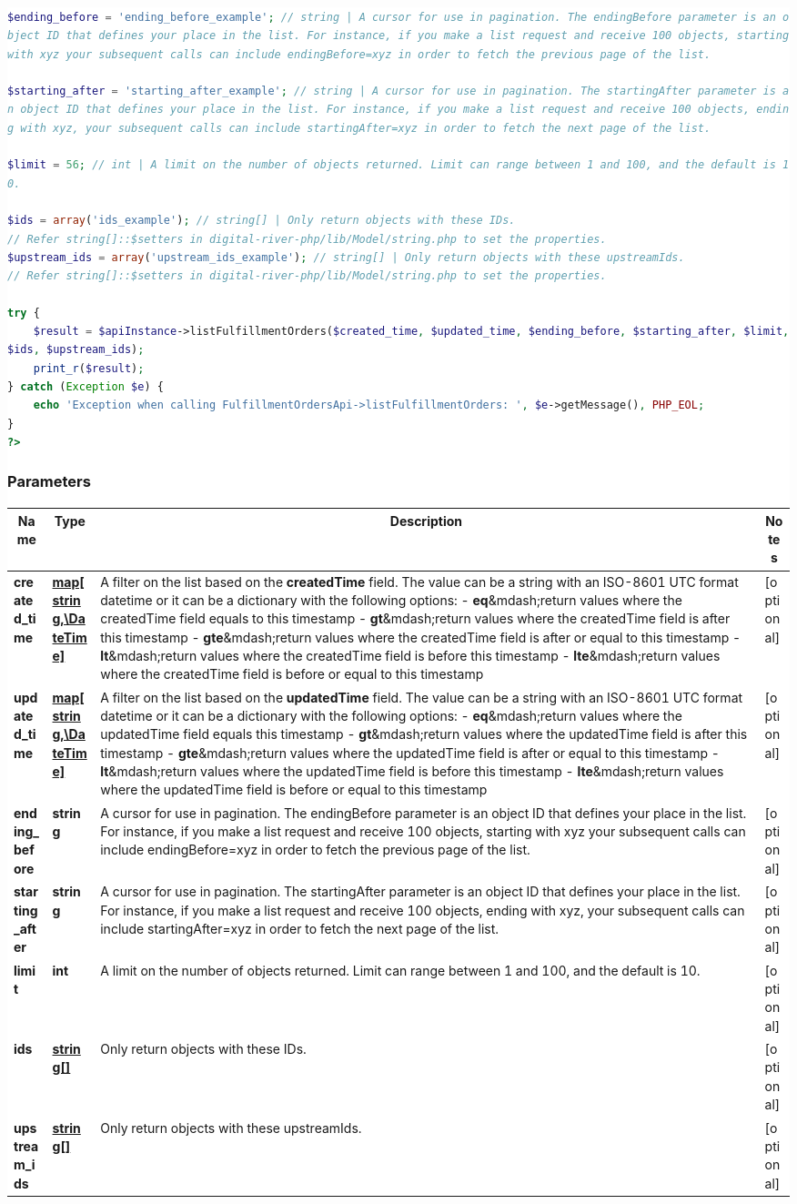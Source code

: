 ```php
$ending_before = 'ending_before_example'; // string | A cursor for use in pagination. The endingBefore parameter is an object ID that defines your place in the list. For instance, if you make a list request and receive 100 objects, starting with xyz your subsequent calls can include endingBefore=xyz in order to fetch the previous page of the list.

$starting_after = 'starting_after_example'; // string | A cursor for use in pagination. The startingAfter parameter is an object ID that defines your place in the list. For instance, if you make a list request and receive 100 objects, ending with xyz, your subsequent calls can include startingAfter=xyz in order to fetch the next page of the list.

$limit = 56; // int | A limit on the number of objects returned. Limit can range between 1 and 100, and the default is 10.

$ids = array('ids_example'); // string[] | Only return objects with these IDs.
// Refer string[]::$setters in digital-river-php/lib/Model/string.php to set the properties.
$upstream_ids = array('upstream_ids_example'); // string[] | Only return objects with these upstreamIds.
// Refer string[]::$setters in digital-river-php/lib/Model/string.php to set the properties.

try {
    $result = $apiInstance->listFulfillmentOrders($created_time, $updated_time, $ending_before, $starting_after, $limit, $ids, $upstream_ids);
    print_r($result);
} catch (Exception $e) {
    echo 'Exception when calling FulfillmentOrdersApi->listFulfillmentOrders: ', $e->getMessage(), PHP_EOL;
}
?>
```

### Parameters


Name | Type | Description  | Notes
------------- | ------------- | ------------- | -------------
 **created_time** | [**map[string,\DateTime]**](../Model/\DateTime.md)| A filter on the list based on the **createdTime** field. The value can be a string with an ISO-8601 UTC format datetime or it can be a dictionary with the following options:    - **eq**&amp;mdash;return values where the createdTime field equals to this timestamp   - **gt**&amp;mdash;return values where the createdTime field is after this timestamp   - **gte**&amp;mdash;return values where the createdTime field is after or equal to this timestamp   - **lt**&amp;mdash;return values where the createdTime field is before this timestamp   - **lte**&amp;mdash;return values where the createdTime field is before or equal to this timestamp | [optional]
 **updated_time** | [**map[string,\DateTime]**](../Model/\DateTime.md)| A filter on the list based on the **updatedTime** field. The value can be a string with an ISO-8601 UTC format datetime or it can be a dictionary with the following options:    - **eq**&amp;mdash;return values where the updatedTime field equals this timestamp   - **gt**&amp;mdash;return values where the updatedTime field is after this timestamp   - **gte**&amp;mdash;return values where the updatedTime field is after or equal to this timestamp   - **lt**&amp;mdash;return values where the updatedTime field is before this timestamp   - **lte**&amp;mdash;return values where the updatedTime field is before or equal to this timestamp | [optional]
 **ending_before** | **string**| A cursor for use in pagination. The endingBefore parameter is an object ID that defines your place in the list. For instance, if you make a list request and receive 100 objects, starting with xyz your subsequent calls can include endingBefore&#x3D;xyz in order to fetch the previous page of the list. | [optional]
 **starting_after** | **string**| A cursor for use in pagination. The startingAfter parameter is an object ID that defines your place in the list. For instance, if you make a list request and receive 100 objects, ending with xyz, your subsequent calls can include startingAfter&#x3D;xyz in order to fetch the next page of the list. | [optional]
 **limit** | **int**| A limit on the number of objects returned. Limit can range between 1 and 100, and the default is 10. | [optional]
 **ids** | [**string[]**](../Model/string.md)| Only return objects with these IDs. | [optional]
 **upstream_ids** | [**string[]**](../Model/string.md)| Only return objects with these upstreamIds. | [optional]